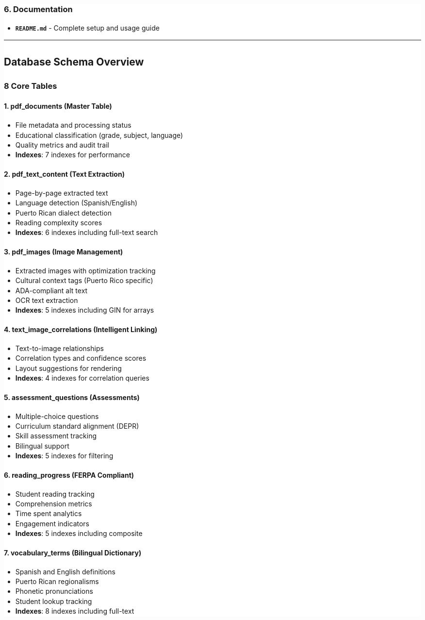 ### 6. Documentation
- **`README.md`** - Complete setup and usage guide

---

## Database Schema Overview

### 8 Core Tables

#### 1. **pdf_documents** (Master Table)
- File metadata and processing status
- Educational classification (grade, subject, language)
- Quality metrics and audit trail
- **Indexes**: 7 indexes for performance

#### 2. **pdf_text_content** (Text Extraction)
- Page-by-page extracted text
- Language detection (Spanish/English)
- Puerto Rican dialect detection
- Reading complexity scores
- **Indexes**: 6 indexes including full-text search

#### 3. **pdf_images** (Image Management)
- Extracted images with optimization tracking
- Cultural context tags (Puerto Rico specific)
- ADA-compliant alt text
- OCR text extraction
- **Indexes**: 5 indexes including GIN for arrays

#### 4. **text_image_correlations** (Intelligent Linking)
- Text-to-image relationships
- Correlation types and confidence scores
- Layout suggestions for rendering
- **Indexes**: 4 indexes for correlation queries

#### 5. **assessment_questions** (Assessments)
- Multiple-choice questions
- Curriculum standard alignment (DEPR)
- Skill assessment tracking
- Bilingual support
- **Indexes**: 5 indexes for filtering

#### 6. **reading_progress** (FERPA Compliant)
- Student reading tracking
- Comprehension metrics
- Time spent analytics
- Engagement indicators
- **Indexes**: 5 indexes including composite

#### 7. **vocabulary_terms** (Bilingual Dictionary)
- Spanish and English definitions
- Puerto Rican regionalisms
- Phonetic pronunciations
- Student lookup tracking
- **Indexes**: 8 indexes including full-text
